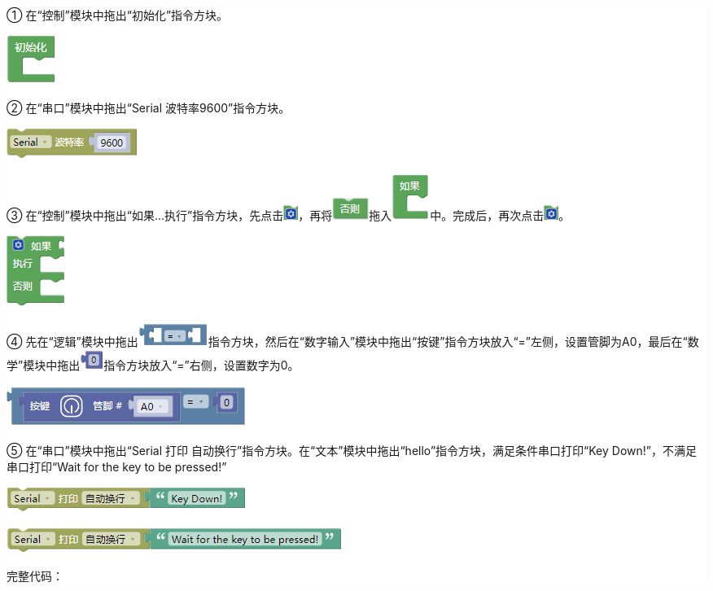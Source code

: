 ① 在“控制”模块中拖出“初始化”指令方块。

![Img](./media/img-20240919113310.png)

② 在“串口”模块中拖出“Serial 波特率9600”指令方块。

![Img](./media/img-20240919134133.png)

③ 在“控制”模块中拖出“如果...执行”指令方块，先点击![Img](./media/img-20240919135401.png)，再将![Img](./media/img-20240919135439.png)拖入![Img](./media/img-20240919135504.png)中。完成后，再次点击![Img](./media/img-20240919135401.png)。

![Img](./media/img-20240919135609.png)

④ 先在“逻辑”模块中拖出![Img](./media/img-20240919135744.png)指令方块，然后在“数字输入”模块中拖出“按键”指令方块放入“=”左侧，设置管脚为A0，最后在“数学”模块中拖出![Img](./media/img-20240919140015.png)指令方块放入“=”右侧，设置数字为0。

![Img](./media/img-20240920083149.png)

⑤ 在“串口”模块中拖出“Serial 打印 自动换行”指令方块。在“文本”模块中拖出“hello”指令方块，满足条件串口打印“Key Down!”，不满足串口打印“Wait for the key to be pressed!”

![Img](./media/img-20240919140518.png)

![Img](./media/img-20240919140537.png)

完整代码：
